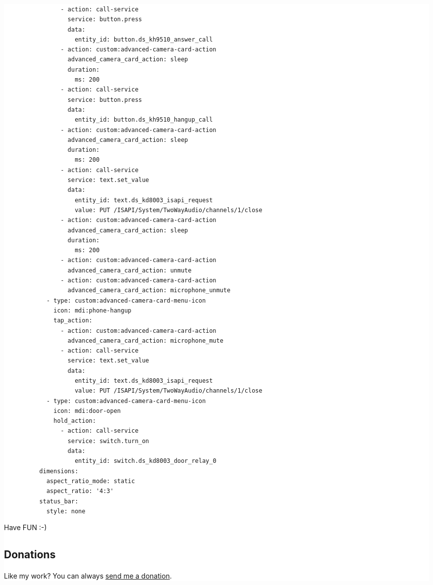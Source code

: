 ```
                - action: call-service
                  service: button.press
                  data:
                    entity_id: button.ds_kh9510_answer_call
                - action: custom:advanced-camera-card-action
                  advanced_camera_card_action: sleep
                  duration:
                    ms: 200
                - action: call-service
                  service: button.press
                  data:
                    entity_id: button.ds_kh9510_hangup_call
                - action: custom:advanced-camera-card-action
                  advanced_camera_card_action: sleep
                  duration:
                    ms: 200
                - action: call-service
                  service: text.set_value
                  data:
                    entity_id: text.ds_kd8003_isapi_request
                    value: PUT /ISAPI/System/TwoWayAudio/channels/1/close
                - action: custom:advanced-camera-card-action
                  advanced_camera_card_action: sleep
                  duration:
                    ms: 200
                - action: custom:advanced-camera-card-action
                  advanced_camera_card_action: unmute
                - action: custom:advanced-camera-card-action
                  advanced_camera_card_action: microphone_unmute
            - type: custom:advanced-camera-card-menu-icon
              icon: mdi:phone-hangup
              tap_action:
                - action: custom:advanced-camera-card-action
                  advanced_camera_card_action: microphone_mute
                - action: call-service
                  service: text.set_value
                  data:
                    entity_id: text.ds_kd8003_isapi_request
                    value: PUT /ISAPI/System/TwoWayAudio/channels/1/close
            - type: custom:advanced-camera-card-menu-icon
              icon: mdi:door-open
              hold_action:
                - action: call-service
                  service: switch.turn_on
                  data:
                    entity_id: switch.ds_kd8003_door_relay_0
          dimensions:
            aspect_ratio_mode: static
            aspect_ratio: '4:3'
          status_bar:
            style: none
```

Have FUN :-)

## Donations
 Like my work? You can always [send me a donation](https://paypal.me/pergolafabio).
